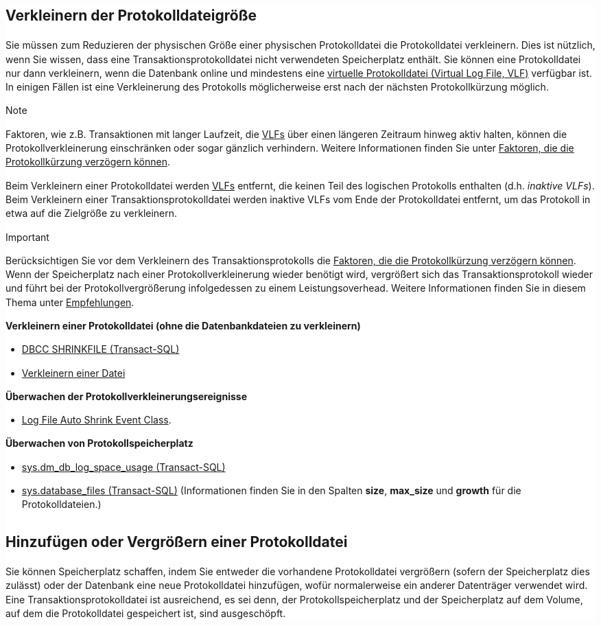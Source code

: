 ##  <a name="shrink-log-file-size"></a><a name="ShrinkSize"></a> Verkleinern der Protokolldateigröße  
 Sie müssen zum Reduzieren der physischen Größe einer physischen Protokolldatei die Protokolldatei verkleinern. Dies ist nützlich, wenn Sie wissen, dass eine Transaktionsprotokolldatei nicht verwendeten Speicherplatz enthält. Sie können eine Protokolldatei nur dann verkleinern, wenn die Datenbank online und mindestens eine [virtuelle Protokolldatei (Virtual Log File, VLF)](../../relational-databases/sql-server-transaction-log-architecture-and-management-guide.md#physical_arch) verfügbar ist. In einigen Fällen ist eine Verkleinerung des Protokolls möglicherweise erst nach der nächsten Protokollkürzung möglich.  
  
> [!NOTE]
> Faktoren, wie z.B. Transaktionen mit langer Laufzeit, die [VLFs](../../relational-databases/sql-server-transaction-log-architecture-and-management-guide.md#physical_arch) über einen längeren Zeitraum hinweg aktiv halten, können die Protokollverkleinerung einschränken oder sogar gänzlich verhindern. Weitere Informationen finden Sie unter [Faktoren, die die Protokollkürzung verzögern können](../../relational-databases/logs/the-transaction-log-sql-server.md#FactorsThatDelayTruncation).  
  
Beim Verkleinern einer Protokolldatei werden [VLFs](../../relational-databases/sql-server-transaction-log-architecture-and-management-guide.md#physical_arch) entfernt, die keinen Teil des logischen Protokolls enthalten (d.h. *inaktive VLFs*). Beim Verkleinern einer Transaktionsprotokolldatei werden inaktive VLFs vom Ende der Protokolldatei entfernt, um das Protokoll in etwa auf die Zielgröße zu verkleinern. 

> [!IMPORTANT]
> Berücksichtigen Sie vor dem Verkleinern des Transaktionsprotokolls die [Faktoren, die die Protokollkürzung verzögern können](../../relational-databases/logs/the-transaction-log-sql-server.md#FactorsThatDelayTruncation). Wenn der Speicherplatz nach einer Protokollverkleinerung wieder benötigt wird, vergrößert sich das Transaktionsprotokoll wieder und führt bei der Protokollvergrößerung infolgedessen zu einem Leistungsoverhead. Weitere Informationen finden Sie in diesem Thema unter [Empfehlungen](#Recommendations).
  
 **Verkleinern einer Protokolldatei (ohne die Datenbankdateien zu verkleinern)**  
  
-   [DBCC SHRINKFILE &#40;Transact-SQL&#41;](../../t-sql/database-console-commands/dbcc-shrinkfile-transact-sql.md)  
  
-   [Verkleinern einer Datei](../../relational-databases/databases/shrink-a-file.md)  
  
 **Überwachen der Protokollverkleinerungsereignisse**  
  
-   [Log File Auto Shrink Event Class](../../relational-databases/event-classes/log-file-auto-shrink-event-class.md).  
  
 **Überwachen von Protokollspeicherplatz**  
  
-   [sys.dm_db_log_space_usage &#40;Transact-SQL&#41;](../../relational-databases/system-dynamic-management-views/sys-dm-db-log-space-usage-transact-sql.md)  
  
-   [sys.database_files &#40;Transact-SQL&#41;](../../relational-databases/system-catalog-views/sys-database-files-transact-sql.md) (Informationen finden Sie in den Spalten **size**, **max_size** und **growth** für die Protokolldateien.)  
  
##  <a name="add-or-enlarge-a-log-file"></a><a name="AddOrEnlarge"></a> Hinzufügen oder Vergrößern einer Protokolldatei  
Sie können Speicherplatz schaffen, indem Sie entweder die vorhandene Protokolldatei vergrößern (sofern der Speicherplatz dies zulässt) oder der Datenbank eine neue Protokolldatei hinzufügen, wofür normalerweise ein anderer Datenträger verwendet wird. Eine Transaktionsprotokolldatei ist ausreichend, es sei denn, der Protokollspeicherplatz und der Speicherplatz auf dem Volume, auf dem die Protokolldatei gespeichert ist, sind ausgeschöpft.   
  